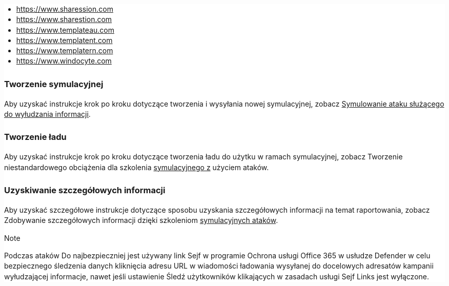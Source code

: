 - <https://www.sharession.com>
- <https://www.sharestion.com>
- <https://www.templateau.com>
- <https://www.templatent.com>
- <https://www.templatern.com>
- <https://www.windocyte.com>

### <a name="create-a-simulation"></a>Tworzenie symulacyjnej

Aby uzyskać instrukcje krok po kroku dotyczące tworzenia i wysyłania nowej symulacyjnej, zobacz [Symulowanie ataku służącego do wyłudzania informacji](attack-simulation-training.md).

### <a name="create-a-payload"></a>Tworzenie ładu

Aby uzyskać instrukcje krok po kroku dotyczące tworzenia ładu do użytku w ramach symulacyjnej, zobacz Tworzenie niestandardowego obciążenia dla szkolenia [symulacyjnego z](attack-simulation-training-payloads.md) użyciem ataków.

### <a name="gaining-insights"></a>Uzyskiwanie szczegółowych informacji

Aby uzyskać szczegółowe instrukcje dotyczące sposobu uzyskania szczegółowych informacji na temat raportowania, zobacz Zdobywanie szczegółowych informacji dzięki szkoleniom [symulacyjnych ataków](attack-simulation-training-insights.md).

> [!NOTE]
> Podczas ataków Do najbezpieczniej jest używany link Sejf w programie Ochrona usługi Office 365 w usłudze Defender w celu bezpiecznego śledzenia danych kliknięcia adresu URL w wiadomości ładowania wysyłanej do docelowych adresatów kampanii wyłudzającej informacje, nawet jeśli ustawienie Śledź użytkowników klikających w zasadach usługi Sejf Links jest wyłączone.
